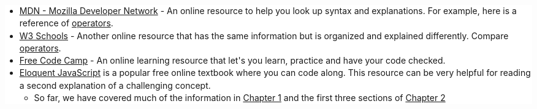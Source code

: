 - [MDN - Mozilla Developer Network](https://developer.mozilla.org/en-US/docs/Web/JavaScript) - An online resource to help you look up syntax and explanations. For example, here is a reference of [operators](https://developer.mozilla.org/en-US/docs/Web/JavaScript/Reference/Operators).
- [W3 Schools](https://www.w3schools.com/js/default.asp) - Another online resource that has the same information but is organized and explained differently. Compare [operators](https://www.w3schools.com/js/js_operators.asp).
- [Free Code Camp](https://www.freecodecamp.org) - An online learning resource that let's you learn, practice and have your code checked.
- [Eloquent JavaScript](https://eloquentjavascript.net) is a popular free online textbook where you can code along. This resource can be very helpful for reading a second explanation of a challenging concept.
  - So far, we have covered much of the information in [Chapter 1](https://eloquentjavascript.net/01_values.html) and the first three sections of [Chapter 2](https://eloquentjavascript.net/02_program_structure.html)
